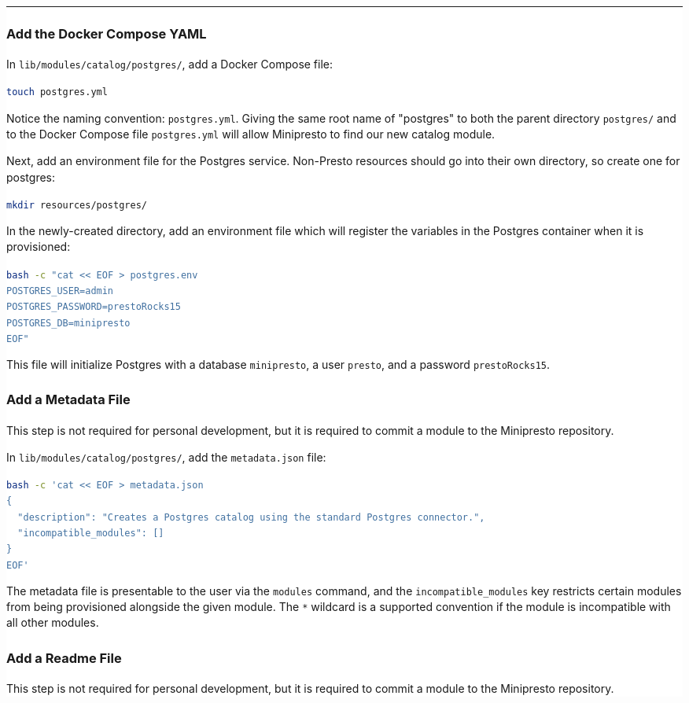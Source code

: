 -----

### Add the Docker Compose YAML
In `lib/modules/catalog/postgres/`, add a Docker Compose file:

```sh
touch postgres.yml
```

Notice the naming convention: `postgres.yml`. Giving the same root name of
"postgres" to both the parent directory `postgres/` and to the Docker Compose
file `postgres.yml` will allow Minipresto to find our new catalog module.

Next, add an environment file for the Postgres service. Non-Presto resources
should go into their own directory, so create one for postgres:

```sh
mkdir resources/postgres/
```

In the newly-created directory, add an environment file which will register the
variables in the Postgres container when it is provisioned:

```sh
bash -c "cat << EOF > postgres.env
POSTGRES_USER=admin
POSTGRES_PASSWORD=prestoRocks15
POSTGRES_DB=minipresto
EOF"
```

This file will initialize Postgres with a database `minipresto`, a user
`presto`, and a password `prestoRocks15`.

### Add a Metadata File
This step is not required for personal development, but it is required to commit
a module to the Minipresto repository.

In `lib/modules/catalog/postgres/`, add the `metadata.json` file:

```sh
bash -c 'cat << EOF > metadata.json
{
  "description": "Creates a Postgres catalog using the standard Postgres connector.",
  "incompatible_modules": []
}
EOF'
```

The metadata file is presentable to the user via the `modules` command, and the
`incompatible_modules` key restricts certain modules from being provisioned
alongside the given module. The `*` wildcard is a supported convention if the
module is incompatible with all other modules.

### Add a Readme File
This step is not required for personal development, but it is required to commit
a module to the Minipresto repository.
